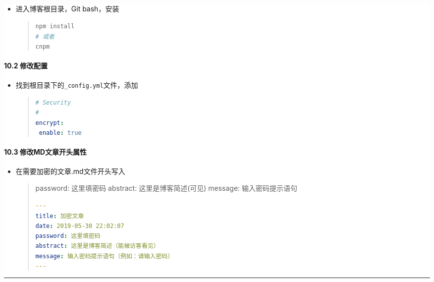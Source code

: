 * 进入博客根目录，Git bash，安装

  > ```bash
  > npm install
  > # 或者
  > cnpm
  > ```

#### 10.2 修改配置

* 找到根目录下的`_config.yml`文件，添加

  > ```yml
  > # Security
  > #
  > encrypt:
  >  enable: true
  > ```

#### 10.3 修改MD文章开头属性

* 在需要加密的文章.md文件开头写入

  > password: 这里填密码
  > abstract: 这里是博客简述(可见)
  > message: 输入密码提示语句
  >
  > ```yml
  > ---
  > title: 加密文章
  > date: 2019-05-30 22:02:07
  > password: 这里填密码
  > abstract: 这里是博客简述（能被访客看见）
  > message: 输入密码提示语句（例如：请输入密码）
  > ---
  > ```

---

